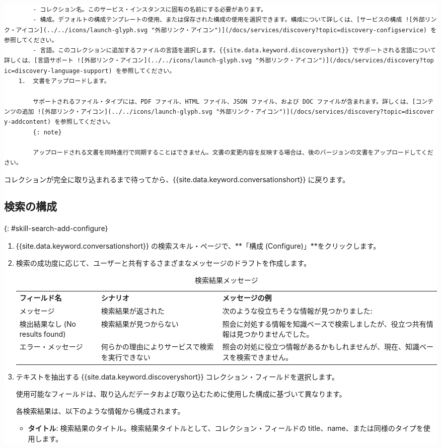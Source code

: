             - コレクション名。このサービス・インスタンスに固有の名前にする必要があります。
            - 構成。デフォルトの構成テンプレートの使用、または保存された構成の使用を選択できます。構成について詳しくは、[サービスの構成 ![外部リンク・アイコン](../../icons/launch-glyph.svg "外部リンク・アイコン")](/docs/services/discovery?topic=discovery-configservice) を参照してください。
            - 言語。このコレクションに追加するファイルの言語を選択します。{{site.data.keyword.discoveryshort}} でサポートされる言語について詳しくは、[言語サポート ![外部リンク・アイコン](../../icons/launch-glyph.svg "外部リンク・アイコン")](/docs/services/discovery?topic=discovery-language-support) を参照してください。
        1.  文書をアップロードします。

            サポートされるファイル・タイプには、PDF ファイル、HTML ファイル、JSON ファイル、および DOC ファイルが含まれます。詳しくは、[コンテンツの追加 ![外部リンク・アイコン](../../icons/launch-glyph.svg "外部リンク・アイコン")](/docs/services/discovery?topic=discovery-addcontent) を参照してください。
            {: note}

            アップロードされる文書を同時進行で同期することはできません。文書の変更内容を反映する場合は、後のバージョンの文書をアップロードしてください。

コレクションが完全に取り込まれるまで待ってから、{{site.data.keyword.conversationshort}} に戻ります。

## 検索の構成
{: #skill-search-add-configure}

1.  {{site.data.keyword.conversationshort}} の検索スキル・ページで、**「構成 (Configure)」**をクリックします。

1.  検索の成功度に応じて、ユーザーと共有するさまざまなメッセージのドラフトを作成します。

    <table>
    <caption>検索結果メッセージ</caption>
    <tr>
      <th>フィールド名</th>
      <th>シナリオ</th>
      <th>メッセージの例</th>
    </tr>
    <tr>
      <td>メッセージ</td>
      <td>検索結果が返された</td>
      <td>次のような役立ちそうな情報が見つかりました: </td>
    </tr>
    <tr>
      <td>検出結果なし (No results found)</td>
      <td>検索結果が見つからない</td>
      <td>照会に対処する情報を知識ベースで検索しましたが、役立つ共有情報は見つかりませんでした。</td>
    </tr>
    <tr>
      <td>エラー・メッセージ</td>
      <td>何らかの理由によりサービスで検索を実行できない</td>
      <td>照会の対処に役立つ情報があるかもしれませんが、現在、知識ベースを検索できません。</td>
    </tr>
    </table>

1.  テキストを抽出する {{site.data.keyword.discoveryshort}} コレクション・フィールドを選択します。

    使用可能なフィールドは、取り込んだデータおよび取り込むために使用した構成に基づいて異なります。

    各検索結果は、以下のような情報から構成されます。

    - **タイトル**: 検索結果のタイトル。検索結果タイトルとして、コレクション・フィールドの title、name、または同様のタイプを使用します。
